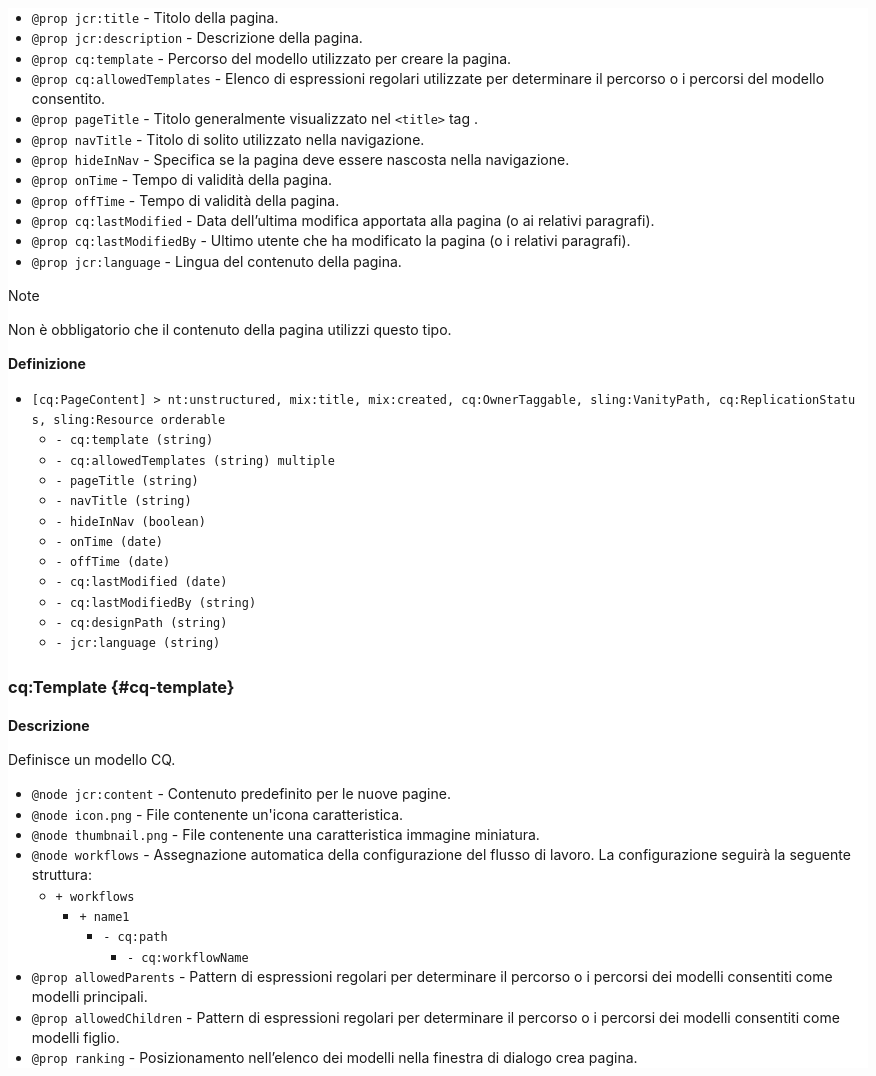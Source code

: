 * `@prop jcr:title` - Titolo della pagina.
* `@prop jcr:description` - Descrizione della pagina.
* `@prop cq:template` - Percorso del modello utilizzato per creare la pagina.
* `@prop cq:allowedTemplates` - Elenco di espressioni regolari utilizzate per determinare il percorso o i percorsi del modello consentito.
* `@prop pageTitle` - Titolo generalmente visualizzato nel `<title>` tag .
* `@prop navTitle` - Titolo di solito utilizzato nella navigazione.
* `@prop hideInNav` - Specifica se la pagina deve essere nascosta nella navigazione.
* `@prop onTime` - Tempo di validità della pagina.
* `@prop offTime` - Tempo di validità della pagina.
* `@prop cq:lastModified` - Data dell’ultima modifica apportata alla pagina (o ai relativi paragrafi).
* `@prop cq:lastModifiedBy` - Ultimo utente che ha modificato la pagina (o i relativi paragrafi).
* `@prop jcr:language` - Lingua del contenuto della pagina.

>[!NOTE]
>
>Non è obbligatorio che il contenuto della pagina utilizzi questo tipo.

**Definizione**
* `[cq:PageContent] > nt:unstructured, mix:title, mix:created, cq:OwnerTaggable, sling:VanityPath, cq:ReplicationStatus, sling:Resource orderable`
   * `- cq:template (string)`
   * `- cq:allowedTemplates (string) multiple`
   * `- pageTitle (string)`
   * `- navTitle (string)`
   * `- hideInNav (boolean)`
   * `- onTime (date)`
   * `- offTime (date)`
   * `- cq:lastModified (date)`
   * `- cq:lastModifiedBy (string)`
   * `- cq:designPath (string)`
   * `- jcr:language (string)`

### cq:Template {#cq-template}

**Descrizione**

Definisce un modello CQ.

* `@node jcr:content` - Contenuto predefinito per le nuove pagine.
* `@node icon.png` - File contenente un&#39;icona caratteristica.
* `@node thumbnail.png` - File contenente una caratteristica immagine miniatura.
* `@node workflows` - Assegnazione automatica della configurazione del flusso di lavoro. La configurazione seguirà la seguente struttura:
   * `+ workflows`
      * `+ name1`
         * `- cq:path`
            * `- cq:workflowName`
* `@prop allowedParents` - Pattern di espressioni regolari per determinare il percorso o i percorsi dei modelli consentiti come modelli principali.
* `@prop allowedChildren` - Pattern di espressioni regolari per determinare il percorso o i percorsi dei modelli consentiti come modelli figlio.
* `@prop ranking` - Posizionamento nell’elenco dei modelli nella finestra di dialogo crea pagina.
